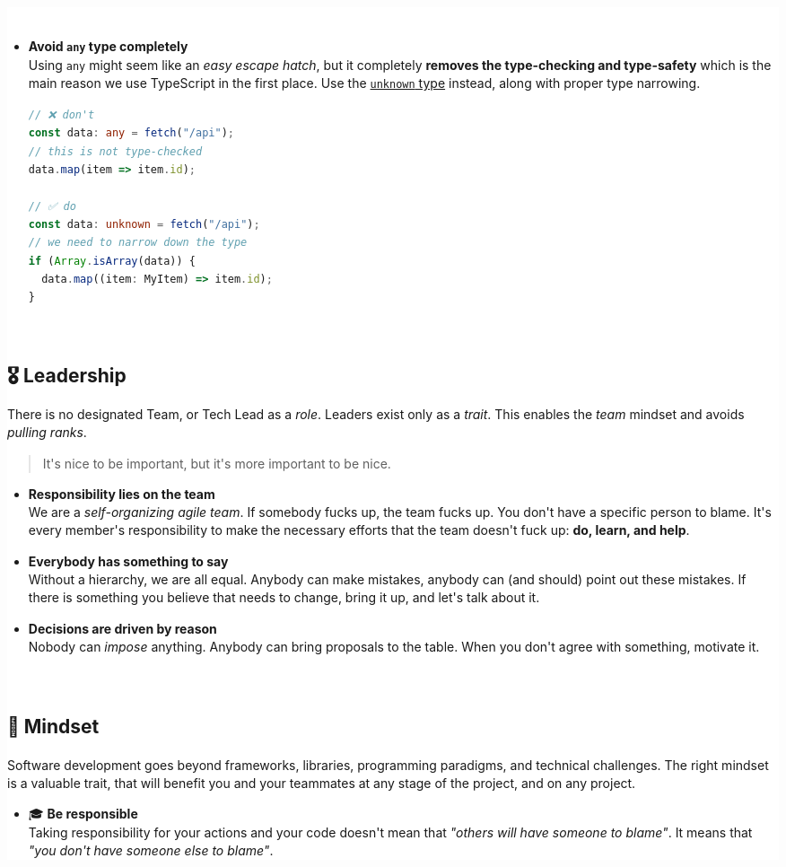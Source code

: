 <br />

- **Avoid `any` type completely**  
   Using `any` might seem like an _easy escape hatch_, but it completely **removes the type-checking and type-safety** which is the main reason we use TypeScript in the first place. Use the [`unknown` type](https://mariusschulz.com/blog/the-unknown-type-in-typescript) instead, along with proper type narrowing.

  ```ts
  // ❌ don't
  const data: any = fetch("/api");
  // this is not type-checked
  data.map(item => item.id);

  // ✅ do
  const data: unknown = fetch("/api");
  // we need to narrow down the type
  if (Array.isArray(data)) {
    data.map((item: MyItem) => item.id);
  }
  ```

<br />

## 🎖 Leadership

There is no designated Team, or Tech Lead as a _role_. Leaders exist only as a _trait_. This enables the _team_ mindset and avoids _pulling ranks_.

> It's nice to be important, but it's more important to be nice.

- **Responsibility lies on the team**  
  We are a _self-organizing agile team_. If somebody fucks up, the team fucks up. You don't have a specific person to blame. It's every member's responsibility to make the necessary efforts that the team doesn't fuck up: **do, learn, and help**.

- **Everybody has something to say**  
  Without a hierarchy, we are all equal. Anybody can make mistakes, anybody can (and should) point out these mistakes. If there is something you believe that needs to change, bring it up, and let's talk about it.

- **Decisions are driven by reason**  
  Nobody can _impose_ anything. Anybody can bring proposals to the table. When you don't agree with something, motivate it.

<br />

## 🧠 Mindset

Software development goes beyond frameworks, libraries, programming paradigms, and technical challenges. The right mindset is a valuable trait, that will benefit you and your teammates at any stage of the project, and on any project.

- 🎓 **Be responsible**  
  Taking responsibility for your actions and your code doesn't mean that _"others will have someone to blame"_. It means that _"you don't have someone else to blame"_.
